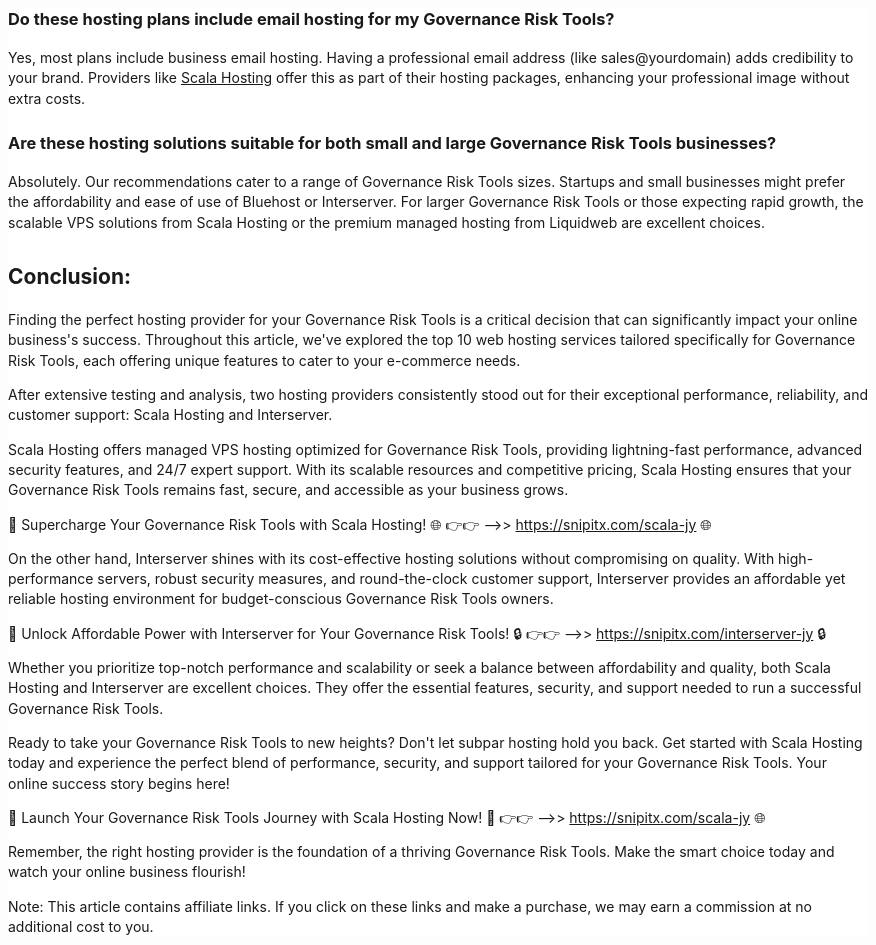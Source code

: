 ### Do these hosting plans include email hosting for my Governance Risk Tools? 
Yes, most plans include business email hosting. Having a professional email address (like sales@yourdomain) adds credibility to your brand. Providers like [Scala Hosting](https://snipitx.com/scala-jy) offer this as part of their hosting packages, enhancing your professional image without extra costs.

### Are these hosting solutions suitable for both small and large Governance Risk Tools businesses? 
Absolutely. Our recommendations cater to a range of Governance Risk Tools sizes. Startups and small businesses might prefer the affordability and ease of use of Bluehost or Interserver. For larger Governance Risk Tools or those expecting rapid growth, the scalable VPS solutions from Scala Hosting or the premium managed hosting from Liquidweb are excellent choices.

## Conclusion:

Finding the perfect hosting provider for your Governance Risk Tools is a critical decision that can significantly impact your online business's success. Throughout this article, we've explored the top 10 web hosting services tailored specifically for Governance Risk Tools, each offering unique features to cater to your e-commerce needs.

After extensive testing and analysis, two hosting providers consistently stood out for their exceptional performance, reliability, and customer support: Scala Hosting and Interserver.

Scala Hosting offers managed VPS hosting optimized for Governance Risk Tools, providing lightning-fast performance, advanced security features, and 24/7 expert support. With its scalable resources and competitive pricing, Scala Hosting ensures that your Governance Risk Tools remains fast, secure, and accessible as your business grows.

🚀 Supercharge Your Governance Risk Tools with Scala Hosting! 🌐
👉👉 -->> https://snipitx.com/scala-jy 🌐

On the other hand, Interserver shines with its cost-effective hosting solutions without compromising on quality. With high-performance servers, robust security measures, and round-the-clock customer support, Interserver provides an affordable yet reliable hosting environment for budget-conscious Governance Risk Tools owners.

💸 Unlock Affordable Power with Interserver for Your Governance Risk Tools! 🔒
👉👉 -->> https://snipitx.com/interserver-jy 🔒

Whether you prioritize top-notch performance and scalability or seek a balance between affordability and quality, both Scala Hosting and Interserver are excellent choices. They offer the essential features, security, and support needed to run a successful Governance Risk Tools.

Ready to take your Governance Risk Tools to new heights? Don't let subpar hosting hold you back. Get started with Scala Hosting today and experience the perfect blend of performance, security, and support tailored for your Governance Risk Tools. Your online success story begins here!

🚀 Launch Your Governance Risk Tools Journey with Scala Hosting Now! 🌟
👉👉 -->> https://snipitx.com/scala-jy 🌐

Remember, the right hosting provider is the foundation of a thriving Governance Risk Tools. Make the smart choice today and watch your online business flourish!

Note: This article contains affiliate links. If you click on these links and make a purchase, we may earn a commission at no additional cost to you.